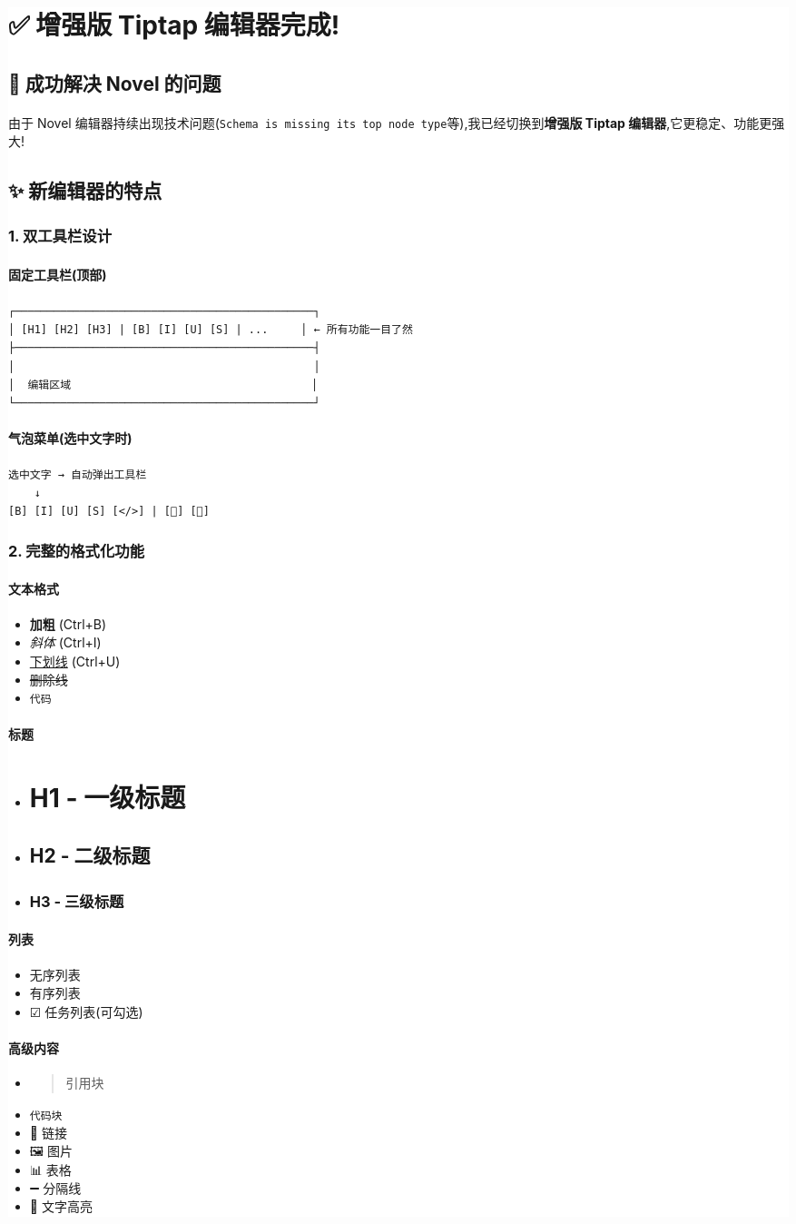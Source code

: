 # ✅ 增强版 Tiptap 编辑器完成!

## 🎉 成功解决 Novel 的问题

由于 Novel 编辑器持续出现技术问题(`Schema is missing its top node type`等),我已经切换到**增强版 Tiptap 编辑器**,它更稳定、功能更强大!

## ✨ 新编辑器的特点

### 1. **双工具栏设计**

#### 固定工具栏(顶部)
```
┌──────────────────────────────────────────────┐
│ [H1] [H2] [H3] | [B] [I] [U] [S] | ...     │ ← 所有功能一目了然
├──────────────────────────────────────────────┤
│                                              │
│  编辑区域                                     │
└──────────────────────────────────────────────┘
```

#### 气泡菜单(选中文字时)
```
选中文字 → 自动弹出工具栏
    ↓
[B] [I] [U] [S] [</>] | [🔗] [🎨]
```

### 2. **完整的格式化功能**

#### 文本格式
- **加粗** (Ctrl+B)
- *斜体* (Ctrl+I)
- <u>下划线</u> (Ctrl+U)
- ~~删除线~~
- `代码`

#### 标题
- # H1 - 一级标题
- ## H2 - 二级标题
- ### H3 - 三级标题

#### 列表
- 无序列表
- 有序列表
- ☑ 任务列表(可勾选)

#### 高级内容
- > 引用块
- ```代码块```
- 🔗 链接
- 🖼️ 图片
- 📊 表格
- ➖ 分隔线
- 🎨 文字高亮
